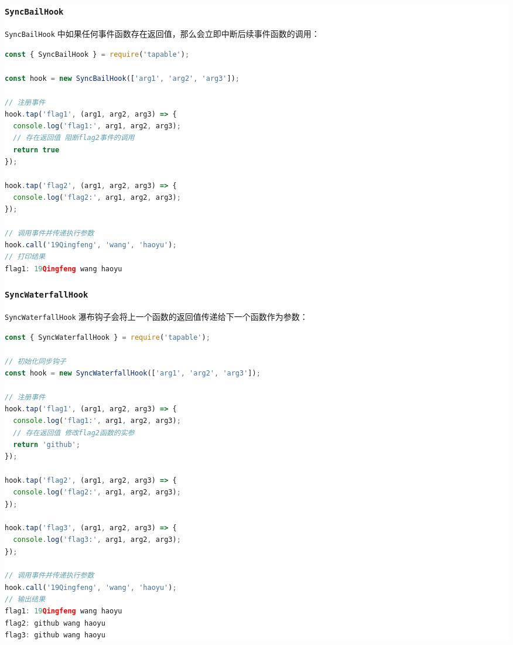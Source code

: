 ### `SyncBailHook`

`SyncBailHook` 中如果任何事件函数存在返回值，那么会立即中断后续事件函数的调用：

```js
const { SyncBailHook } = require('tapable');

const hook = new SyncBailHook(['arg1', 'arg2', 'arg3']);

// 注册事件
hook.tap('flag1', (arg1, arg2, arg3) => {
  console.log('flag1:', arg1, arg2, arg3);
  // 存在返回值 阻断flag2事件的调用
  return true
});

hook.tap('flag2', (arg1, arg2, arg3) => {
  console.log('flag2:', arg1, arg2, arg3);
});

// 调用事件并传递执行参数
hook.call('19Qingfeng', 'wang', 'haoyu');
// 打印结果
flag1: 19Qingfeng wang haoyu
```

### `SyncWaterfallHook`

`SyncWaterfallHook` 瀑布钩子会将上一个函数的返回值传递给下一个函数作为参数：

```js
const { SyncWaterfallHook } = require('tapable');

// 初始化同步钩子
const hook = new SyncWaterfallHook(['arg1', 'arg2', 'arg3']);

// 注册事件
hook.tap('flag1', (arg1, arg2, arg3) => {
  console.log('flag1:', arg1, arg2, arg3);
  // 存在返回值 修改flag2函数的实参
  return 'github';
});

hook.tap('flag2', (arg1, arg2, arg3) => {
  console.log('flag2:', arg1, arg2, arg3);
});

hook.tap('flag3', (arg1, arg2, arg3) => {
  console.log('flag3:', arg1, arg2, arg3);
});

// 调用事件并传递执行参数
hook.call('19Qingfeng', 'wang', 'haoyu');
// 输出结果
flag1: 19Qingfeng wang haoyu
flag2: github wang haoyu
flag3: github wang haoyu
```
